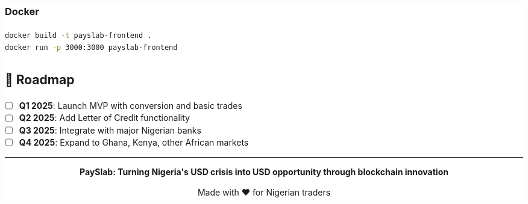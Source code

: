 ### Docker
```bash
docker build -t payslab-frontend .
docker run -p 3000:3000 payslab-frontend
```

## 🎯 Roadmap

- [ ] **Q1 2025**: Launch MVP with conversion and basic trades
- [ ] **Q2 2025**: Add Letter of Credit functionality
- [ ] **Q3 2025**: Integrate with major Nigerian banks
- [ ] **Q4 2025**: Expand to Ghana, Kenya, other African markets

---

<div align="center">
  <p><strong>PaySlab: Turning Nigeria's USD crisis into USD opportunity through blockchain innovation</strong></p>
  <p>Made with ❤️ for Nigerian traders</p>
</div>
